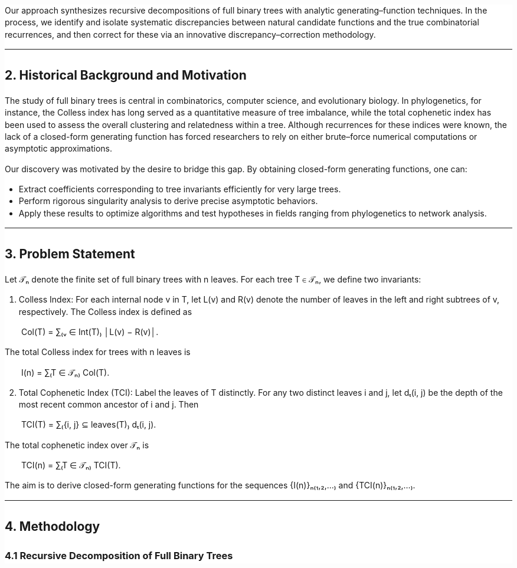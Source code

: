 Our approach synthesizes recursive decompositions of full binary trees with analytic generating–function techniques. In the process, we identify and isolate systematic discrepancies between natural candidate functions and the true combinatorial recurrences, and then correct for these via an innovative discrepancy–correction methodology.

---

## 2. Historical Background and Motivation

The study of full binary trees is central in combinatorics, computer science, and evolutionary biology. In phylogenetics, for instance, the Colless index has long served as a quantitative measure of tree imbalance, while the total cophenetic index has been used to assess the overall clustering and relatedness within a tree. Although recurrences for these indices were known, the lack of a closed-form generating function has forced researchers to rely on either brute–force numerical computations or asymptotic approximations.

Our discovery was motivated by the desire to bridge this gap. By obtaining closed-form generating functions, one can:
- Extract coefficients corresponding to tree invariants efficiently for very large trees.
- Perform rigorous singularity analysis to derive precise asymptotic behaviors.
- Apply these results to optimize algorithms and test hypotheses in fields ranging from phylogenetics to network analysis.

---

## 3. Problem Statement

Let 𝒯ₙ denote the finite set of full binary trees with n leaves. For each tree T ∈ 𝒯ₙ, we define two invariants:

1. Colless Index: For each internal node v in T, let L(v) and R(v) denote the number of leaves in the left and right subtrees of v, respectively. The Colless index is defined as

  Col(T) = ∑₍ᵥ ∈ Int(T)₎ │L(v) − R(v)│.

   The total Colless index for trees with n leaves is

  I(n) = ∑₍T ∈ 𝒯ₙ₎ Col(T).

2. Total Cophenetic Index (TCI): Label the leaves of T distinctly. For any two distinct leaves i and j, let dₜ(i, j) be the depth of the most recent common ancestor of i and j. Then

  TCI(T) = ∑₍{i, j} ⊆ leaves(T)₎ dₜ(i, j).

   The total cophenetic index over 𝒯ₙ is

  TCI(n) = ∑₍T ∈ 𝒯ₙ₎ TCI(T).

The aim is to derive closed-form generating functions for the sequences {I(n)}ₙ₍₁,₂,…₎ and {TCI(n)}ₙ₍₁,₂,…₎.

---

## 4. Methodology

### 4.1 Recursive Decomposition of Full Binary Trees
